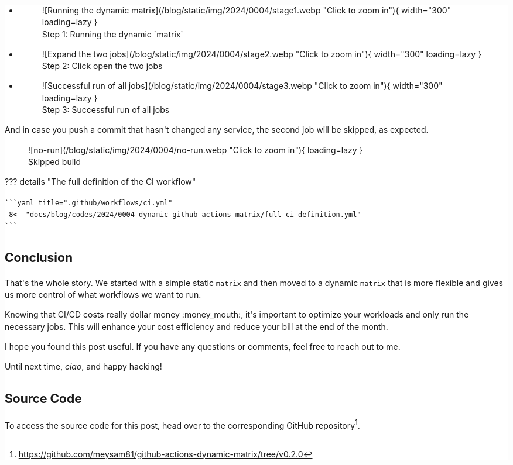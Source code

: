 - <figure markdown="span">
    ![Running the dynamic matrix](/blog/static/img/2024/0004/stage1.webp "Click to zoom in"){ width="300" loading=lazy }
    <figcaption>Step 1: Running the dynamic `matrix`</figcaption>
  </figure>

- <figure markdown="span">
    ![Expand the two jobs](/blog/static/img/2024/0004/stage2.webp "Click to zoom in"){ width="300" loading=lazy }
    <figcaption>Step 2: Click open the two jobs</figcaption>
  </figure>

- <figure markdown="span">
    ![Successful run of all jobs](/blog/static/img/2024/0004/stage3.webp "Click to zoom in"){ width="300" loading=lazy }
    <figcaption>Step 3: Successful run of all jobs</figcaption>
  </figure>

</div>

And in case you push a commit that hasn't changed any service, the second
job will be skipped, as expected.

<figure markdown="span">
  ![no-run](/blog/static/img/2024/0004/no-run.webp "Click to zoom in"){ loading=lazy }
  <figcaption>Skipped build</figcaption>
</figure>

??? details "The full definition of the CI workflow"

    ```yaml title=".github/workflows/ci.yml"
    -8<- "docs/blog/codes/2024/0004-dynamic-github-actions-matrix/full-ci-definition.yml"
    ```

## Conclusion

That's the whole story. We started with a simple static `matrix` and then
moved to a dynamic `matrix` that is more flexible and gives us more
control of what workflows we want to run.

Knowing that CI/CD costs really dollar money :money_mouth:, it's important to
optimize your workloads and only run the necessary jobs. This will enhance
your cost efficiency and reduce your bill at the end of the month.

I hope you found this post useful. If you have any questions or comments, feel
free to reach out to me.

Until next time, _ciao_, and happy hacking!

## Source Code

To access the source code for this post, head over to the corresponding
GitHub repository[^2].

[^1]: https://docs.github.com/en/actions/learn-github-actions/expressions
[^2]: https://github.com/meysam81/github-actions-dynamic-matrix/tree/v0.2.0
